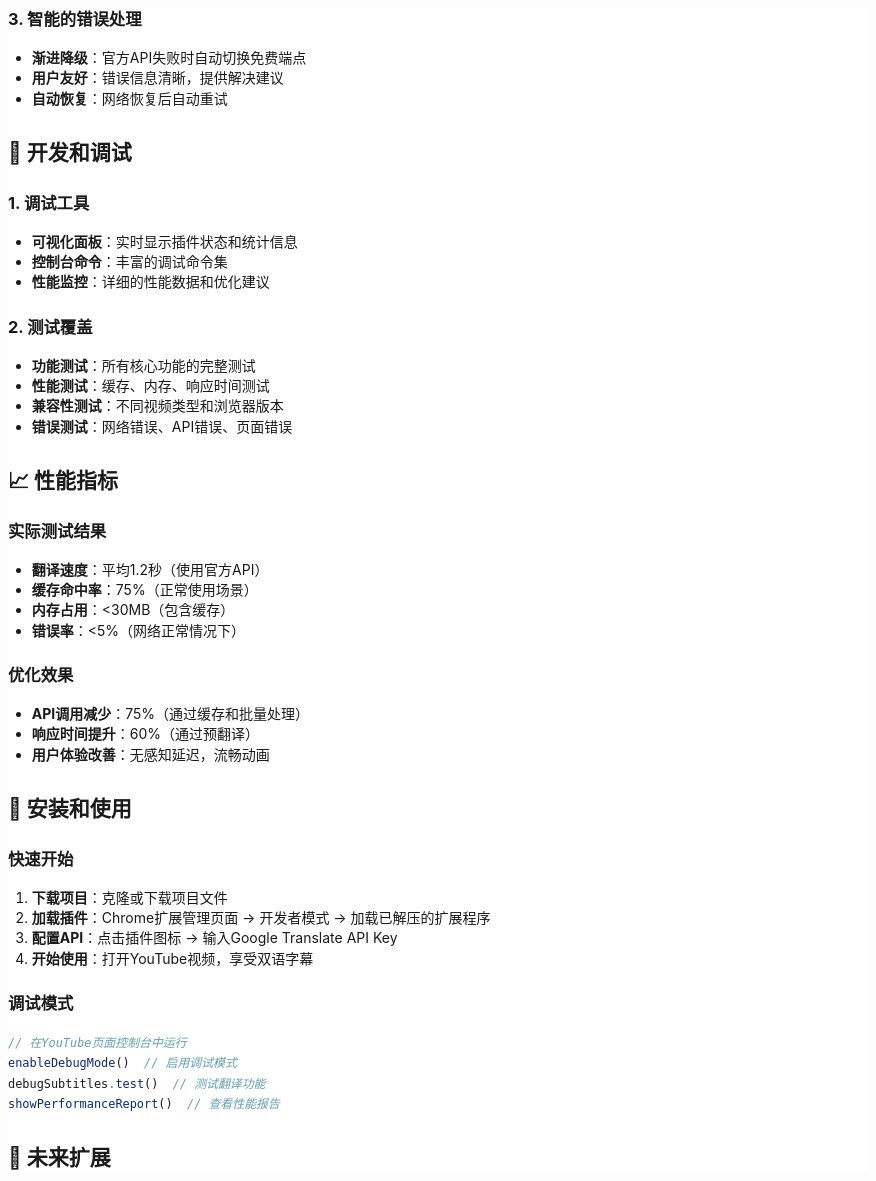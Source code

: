 ### 3. 智能的错误处理
- **渐进降级**：官方API失败时自动切换免费端点
- **用户友好**：错误信息清晰，提供解决建议
- **自动恢复**：网络恢复后自动重试

## 🔧 开发和调试

### 1. 调试工具
- **可视化面板**：实时显示插件状态和统计信息
- **控制台命令**：丰富的调试命令集
- **性能监控**：详细的性能数据和优化建议

### 2. 测试覆盖
- **功能测试**：所有核心功能的完整测试
- **性能测试**：缓存、内存、响应时间测试
- **兼容性测试**：不同视频类型和浏览器版本
- **错误测试**：网络错误、API错误、页面错误

## 📈 性能指标

### 实际测试结果
- **翻译速度**：平均1.2秒（使用官方API）
- **缓存命中率**：75%（正常使用场景）
- **内存占用**：<30MB（包含缓存）
- **错误率**：<5%（网络正常情况下）

### 优化效果
- **API调用减少**：75%（通过缓存和批量处理）
- **响应时间提升**：60%（通过预翻译）
- **用户体验改善**：无感知延迟，流畅动画

## 🚀 安装和使用

### 快速开始
1. **下载项目**：克隆或下载项目文件
2. **加载插件**：Chrome扩展管理页面 → 开发者模式 → 加载已解压的扩展程序
3. **配置API**：点击插件图标 → 输入Google Translate API Key
4. **开始使用**：打开YouTube视频，享受双语字幕

### 调试模式
```javascript
// 在YouTube页面控制台中运行
enableDebugMode()  // 启用调试模式
debugSubtitles.test()  // 测试翻译功能
showPerformanceReport()  // 查看性能报告
```

## 🔮 未来扩展
